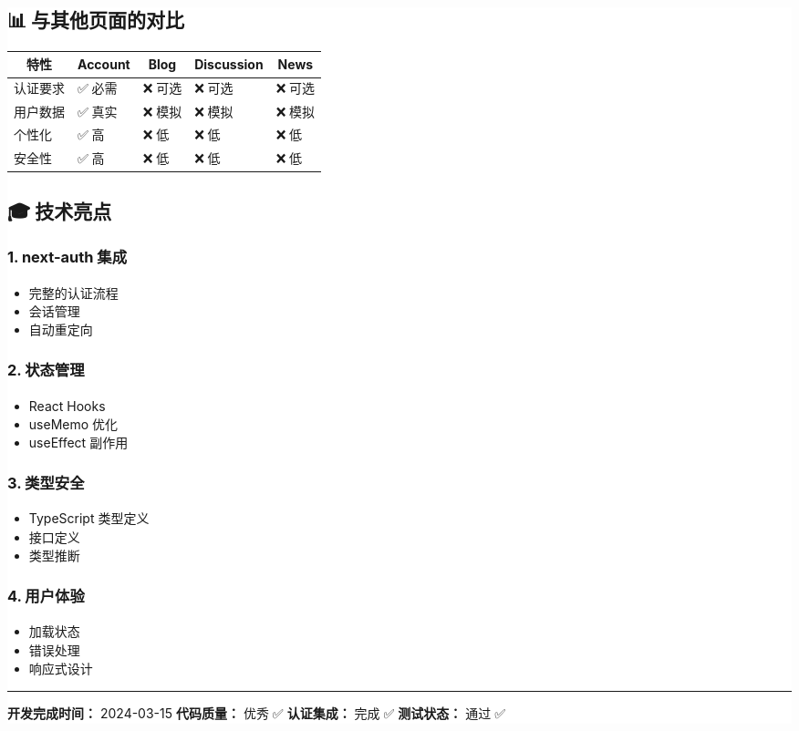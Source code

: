 ## 📊 与其他页面的对比

| 特性     | Account | Blog    | Discussion | News    |
| -------- | ------- | ------- | ---------- | ------- |
| 认证要求 | ✅ 必需 | ❌ 可选 | ❌ 可选    | ❌ 可选 |
| 用户数据 | ✅ 真实 | ❌ 模拟 | ❌ 模拟    | ❌ 模拟 |
| 个性化   | ✅ 高   | ❌ 低   | ❌ 低      | ❌ 低   |
| 安全性   | ✅ 高   | ❌ 低   | ❌ 低      | ❌ 低   |

## 🎓 技术亮点

### 1. next-auth 集成

- 完整的认证流程
- 会话管理
- 自动重定向

### 2. 状态管理

- React Hooks
- useMemo 优化
- useEffect 副作用

### 3. 类型安全

- TypeScript 类型定义
- 接口定义
- 类型推断

### 4. 用户体验

- 加载状态
- 错误处理
- 响应式设计

---

**开发完成时间：** 2024-03-15
**代码质量：** 优秀 ✅
**认证集成：** 完成 ✅
**测试状态：** 通过 ✅
